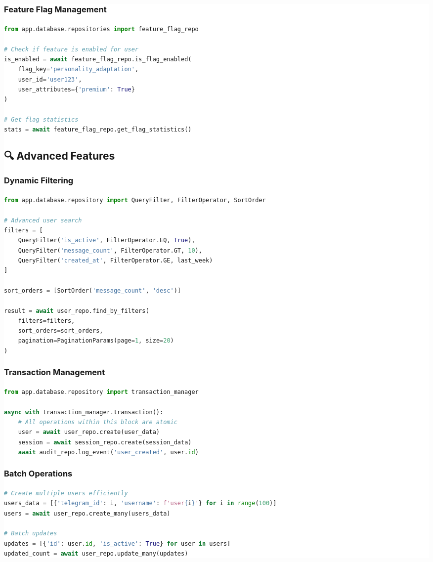 
### Feature Flag Management
```python
from app.database.repositories import feature_flag_repo

# Check if feature is enabled for user
is_enabled = await feature_flag_repo.is_flag_enabled(
    flag_key='personality_adaptation',
    user_id='user123',
    user_attributes={'premium': True}
)

# Get flag statistics
stats = await feature_flag_repo.get_flag_statistics()
```

## 🔍 Advanced Features

### Dynamic Filtering
```python
from app.database.repository import QueryFilter, FilterOperator, SortOrder

# Advanced user search
filters = [
    QueryFilter('is_active', FilterOperator.EQ, True),
    QueryFilter('message_count', FilterOperator.GT, 10),
    QueryFilter('created_at', FilterOperator.GE, last_week)
]

sort_orders = [SortOrder('message_count', 'desc')]

result = await user_repo.find_by_filters(
    filters=filters,
    sort_orders=sort_orders,
    pagination=PaginationParams(page=1, size=20)
)
```

### Transaction Management
```python
from app.database.repository import transaction_manager

async with transaction_manager.transaction():
    # All operations within this block are atomic
    user = await user_repo.create(user_data)
    session = await session_repo.create(session_data)
    await audit_repo.log_event('user_created', user.id)
```

### Batch Operations
```python
# Create multiple users efficiently
users_data = [{'telegram_id': i, 'username': f'user{i}'} for i in range(100)]
users = await user_repo.create_many(users_data)

# Batch updates
updates = [{'id': user.id, 'is_active': True} for user in users]
updated_count = await user_repo.update_many(updates)
```
